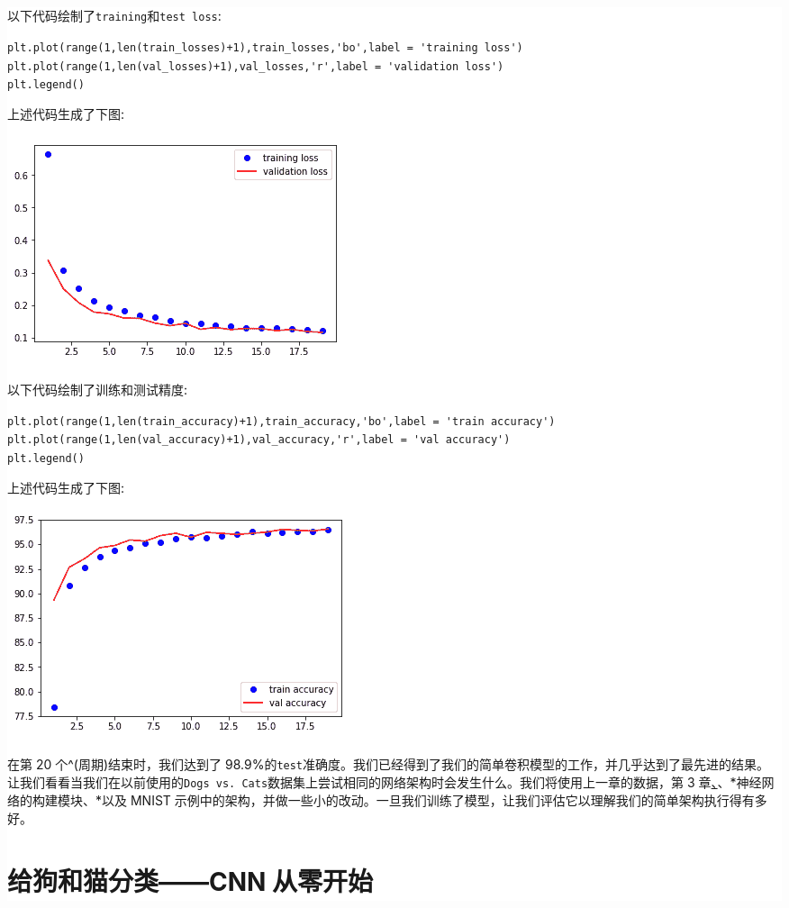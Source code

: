 以下代码绘制了`training`和`test loss`:

```
plt.plot(range(1,len(train_losses)+1),train_losses,'bo',label = 'training loss')
plt.plot(range(1,len(val_losses)+1),val_losses,'r',label = 'validation loss')
plt.legend()
```

上述代码生成了下图:

![](img/9a1a319b-9b66-4479-a4d2-014ded3303c5.png)

以下代码绘制了训练和测试精度:

```
plt.plot(range(1,len(train_accuracy)+1),train_accuracy,'bo',label = 'train accuracy')
plt.plot(range(1,len(val_accuracy)+1),val_accuracy,'r',label = 'val accuracy')
plt.legend()
```

上述代码生成了下图:

![](img/3a360060-04a5-41f8-8dcf-bffc2a6229c0.png)

在第 20 个^(周期)结束时，我们达到了 98.9%的`test`准确度。我们已经得到了我们的简单卷积模型的工作，并几乎达到了最先进的结果。让我们看看当我们在以前使用的`Dogs vs. Cats`数据集上尝试相同的网络架构时会发生什么。我们将使用上一章的数据，第 3 章[、](2.html)、*神经网络的构建模块、*以及 MNIST 示例中的架构，并做一些小的改动。一旦我们训练了模型，让我们评估它以理解我们的简单架构执行得有多好。

# 给狗和猫分类——CNN 从零开始
